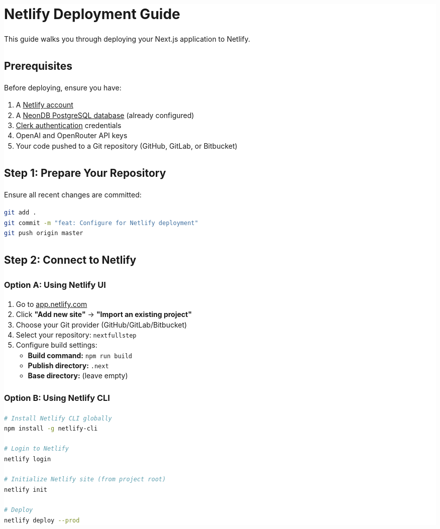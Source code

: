 # Netlify Deployment Guide

This guide walks you through deploying your Next.js application to Netlify.

## Prerequisites

Before deploying, ensure you have:

1. A [Netlify account](https://app.netlify.com/signup)
2. A [NeonDB PostgreSQL database](https://neon.tech) (already configured)
3. [Clerk authentication](https://clerk.com) credentials
4. OpenAI and OpenRouter API keys
5. Your code pushed to a Git repository (GitHub, GitLab, or Bitbucket)

## Step 1: Prepare Your Repository

Ensure all recent changes are committed:

```bash
git add .
git commit -m "feat: Configure for Netlify deployment"
git push origin master
```

## Step 2: Connect to Netlify

### Option A: Using Netlify UI

1. Go to [app.netlify.com](https://app.netlify.com)
2. Click **"Add new site"** → **"Import an existing project"**
3. Choose your Git provider (GitHub/GitLab/Bitbucket)
4. Select your repository: `nextfullstep`
5. Configure build settings:
   - **Build command:** `npm run build`
   - **Publish directory:** `.next`
   - **Base directory:** (leave empty)

### Option B: Using Netlify CLI

```bash
# Install Netlify CLI globally
npm install -g netlify-cli

# Login to Netlify
netlify login

# Initialize Netlify site (from project root)
netlify init

# Deploy
netlify deploy --prod
```
